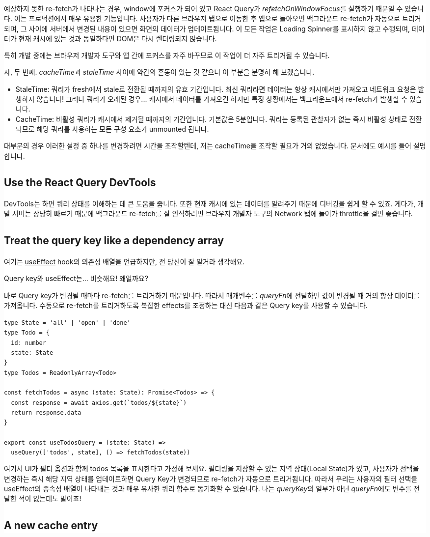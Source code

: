 예상하지 못한 re-fetch가 나타나는 경우, window에 포커스가 되어 있고 React Query가 *refetchOnWindowFocus*를 실행하기 때문일 수 있습니다. 이는 프로덕션에서 매우 유용한 기능입니다. 사용자가 다른 브라우저 탭으로 이동한 후 앱으로 돌아오면 백그라운드 re-fetch가 자동으로 트리거되며, 그 사이에 서버에서 변경된 내용이 있으면 화면의 데이터가 업데이트됩니다. 이 모든 작업은 Loading Spinner를 표시하지 않고 수행되며, 데이터가 현재 캐시에 있는 것과 동일하다면 DOM은 다시 렌더링되지 않습니다.

특히 개발 중에는 브라우저 개발자 도구와 앱 간에 포커스를 자주 바꾸므로 이 작업이 더 자주 트리거될 수 있습니다.

자, 두 번째. *cacheTime*과 *staleTime* 사이에 약간의 혼동이 있는 것 같으니 이 부분을 분명히 해 보겠습니다.

- StaleTime: 쿼리가 fresh에서 stale로 전환될 때까지의 유효 기간입니다. 최신 쿼리라면 데이터는 항상 캐시에서만 가져오고 네트워크 요청은 발생하지 않습니다! 그러나 쿼리가 오래된 경우... 캐시에서 데이터를 가져오긴 하지만 특정 상황에서는 백그라운드에서 re-fetch가 발생할 수 있습니다.
- CacheTime: 비활성 쿼리가 캐시에서 제거될 때까지의 기간입니다. 기본값은 5분입니다. 쿼리는 등록된 관찰자가 없는 즉시 비활성 상태로 전환되므로 해당 쿼리를 사용하는 모든 구성 요소가 unmounted 됩니다.

대부분의 경우 이러한 설정 중 하나를 변경하려면 시간을 조작할텐데, 저는 cacheTime을 조작할 필요가 거의 없었습니다. 문서에도 예시를 들어 설명합니다.

## **Use the React Query DevTools**

DevTools는 하면 쿼리 상태를 이해하는 데 큰 도움을 줍니다. 또한 현재 캐시에 있는 데이터를 알려주기 때문에 디버깅을 쉽게 할 수 있죠. 게다가, 개발 서버는 상당히 빠르기 때문에 백그라운드 re-fetch를 잘 인식하려면 브라우저 개발자 도구의 Network 탭에 들어가 throttle을 걸면 좋습니다.

## **Treat the query key like a dependency array**

여기는 [useEffect](https://reactjs.org/docs/hooks-reference.html#conditionally-firing-an-effect) hook의 의존성 배열을 언급하지만, 전 당신이 잘 알거라 생각해요.

Query key와 useEffect는... 비슷해요! 왜일까요?

바로 Query key가 변경될 때마다 re-fetch를 트리거하기 때문입니다. 따라서 매개변수를 *queryFn*에 전달하면 값이 변경될 때 거의 항상 데이터를 가져옵니다. 수동으로 re-fetch를 트리거하도록 복잡한 effects를 조정하는 대신 다음과 같은 Query key를 사용할 수 있습니다.

```tsx
type State = 'all' | 'open' | 'done'
type Todo = {
  id: number
  state: State
}
type Todos = ReadonlyArray<Todo>

const fetchTodos = async (state: State): Promise<Todos> => {
  const response = await axios.get(`todos/${state}`)
  return response.data
}

export const useTodosQuery = (state: State) =>
  useQuery(['todos', state], () => fetchTodos(state))
```

여기서 UI가 필터 옵션과 함께 todos 목록을 표시한다고 가정해 보세요. 필터링을 저장할 수 있는 지역 상태(Local State)가 있고, 사용자가 선택을 변경하는 즉시 해당 지역 상태를 업데이트하면 Query Key가 변경되므로 re-fetch가 자동으로 트리거됩니다. 따라서 우리는 사용자의 필터 선택을 useEffect의 종속성 배열이 나타내는 것과 매우 유사한 쿼리 함수로 동기화할 수 있습니다.  나는 *queryKey*의 일부가 아닌 *queryFn*에도 변수를 전달한 적이 없는데도 말이죠!

## **A new cache entry**
